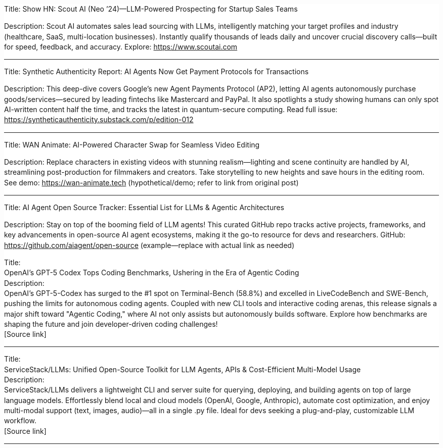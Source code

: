Title:
Show HN: Scout AI (Neo ’24)—LLM-Powered Prospecting for Startup Sales Teams

Description:
Scout AI automates sales lead sourcing with LLMs, intelligently matching your target profiles and industry (healthcare, SaaS, multi-location businesses). Instantly qualify thousands of leads daily and uncover crucial discovery calls—built for speed, feedback, and accuracy.
Explore: https://www.scoutai.com

---

Title:
Synthetic Authenticity Report: AI Agents Now Get Payment Protocols for Transactions

Description:
This deep-dive covers Google’s new Agent Payments Protocol (AP2), letting AI agents autonomously purchase goods/services—secured by leading fintechs like Mastercard and PayPal. It also spotlights a study showing humans can only spot AI-written content half the time, and tracks the latest in quantum-secure computing.
Read full issue: https://syntheticauthenticity.substack.com/p/edition-012

---

Title:
WAN Animate: AI-Powered Character Swap for Seamless Video Editing

Description:
Replace characters in existing videos with stunning realism—lighting and scene continuity are handled by AI, streamlining post-production for filmmakers and creators. Take storytelling to new heights and save hours in the editing room.
See demo: https://wan-animate.tech (hypothetical/demo; refer to link from original post)

---

Title:
AI Agent Open Source Tracker: Essential List for LLMs & Agentic Architectures

Description:
Stay on top of the booming field of LLM agents! This curated GitHub repo tracks active projects, frameworks, and key advancements in open-source AI agent ecosystems, making it the go-to resource for devs and researchers.
GitHub: https://github.com/aiagent/open-source (example—replace with actual link as needed)

Title:  
OpenAI’s GPT-5 Codex Tops Coding Benchmarks, Ushering in the Era of Agentic Coding  
Description:  
OpenAI’s GPT-5-Codex has surged to the #1 spot on Terminal-Bench (58.8%) and excelled in LiveCodeBench and SWE-Bench, pushing the limits for autonomous coding agents. Coupled with new CLI tools and interactive coding arenas, this release signals a major shift toward "Agentic Coding," where AI not only assists but autonomously builds software. Explore how benchmarks are shaping the future and join developer-driven coding challenges!  
[Source link]

---

Title:  
ServiceStack/LLMs: Unified Open-Source Toolkit for LLM Agents, APIs & Cost-Efficient Multi-Model Usage  
Description:  
ServiceStack/LLMs delivers a lightweight CLI and server suite for querying, deploying, and building agents on top of large language models. Effortlessly blend local and cloud models (OpenAI, Google, Anthropic), automate cost optimization, and enjoy multi-modal support (text, images, audio)—all in a single .py file. Ideal for devs seeking a plug-and-play, customizable LLM workflow.  
[Source link]

---